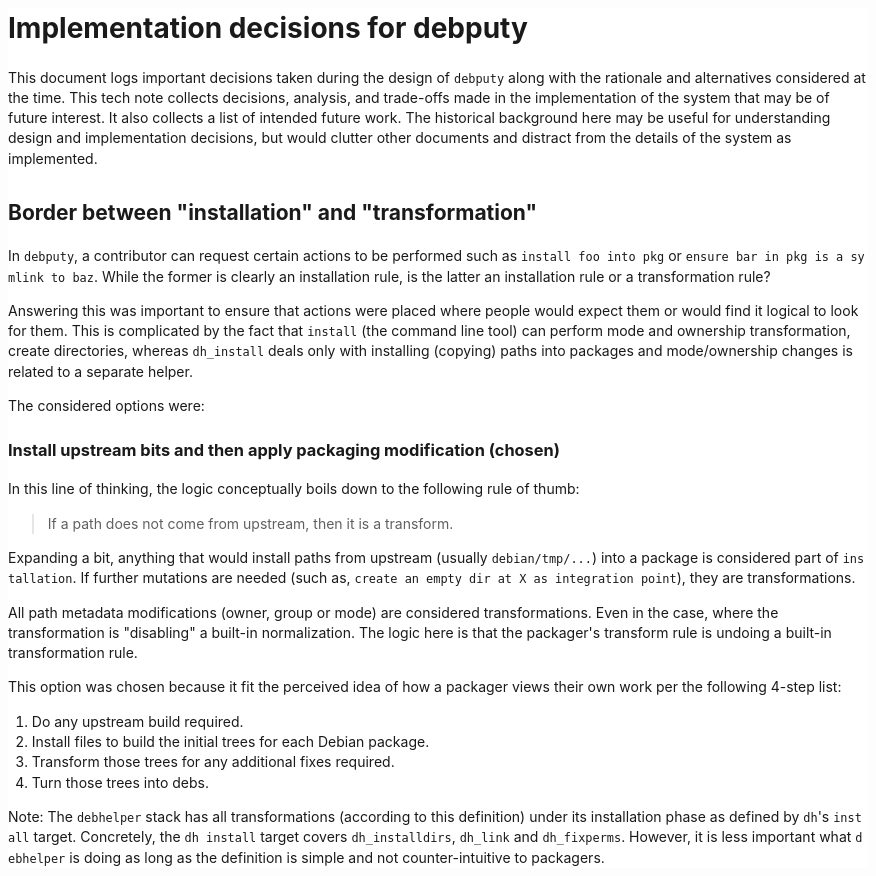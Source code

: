 # Implementation decisions for debputy

This document logs important decisions taken during the design of `debputy` along with the
rationale and alternatives considered at the time.  This tech note collects decisions, analysis,
and trade-offs made in the implementation of the system that may be of future interest. It also
collects a list of intended future work. The historical background here may be useful for
understanding design and implementation decisions, but would clutter other documents and distract
from the details of the system as implemented.

## Border between "installation" and "transformation"

In `debputy`, a contributor can request certain actions to be performed such as `install foo into pkg`
or `ensure bar in pkg is a symlink to baz`.  While the former is clearly an installation rule, is the
latter an installation rule or a transformation rule?

Answering this was important to ensure that actions were placed where people would expect them or would
find it logical to look for them.  This is complicated by the fact that `install` (the command line tool)
can perform mode and ownership transformation, create directories, whereas `dh_install` deals only with
installing (copying) paths into packages and mode/ownership changes is related to a separate helper.

The considered options were:

### Install upstream bits and then apply packaging modification (chosen)

In this line of thinking, the logic conceptually boils down to the following rule of thumb:

  > If a path does not come from upstream, then it is a transform.

Expanding a bit, anything that would install paths from upstream (usually `debian/tmp/...`) into a
package is considered part of `installation`.  If further mutations are needed (such as, `create an
empty dir at X as integration point`), they are transformations.

All path metadata modifications (owner, group or mode) are considered transformations.  Even in the
case, where the transformation is "disabling" a built-in normalization.  The logic here is that the
packager's transform rule is undoing a built-in transformation rule.

This option was chosen because it fit the perceived idea of how a packager views their own work
per the following 4-step list:

   1. Do any upstream build required.
   2. Install files to build the initial trees for each Debian package.
   3. Transform those trees for any additional fixes required.
   4. Turn those trees into debs.

Note: The `debhelper` stack has all transformations (according to this definition) under its
installation phase as defined by `dh`'s `install` target. Concretely, the `dh install` target covers
`dh_installdirs`, `dh_link` and `dh_fixperms`. However, it is less important what `debhelper` is
doing as long as the definition is simple and not counter-intuitive to packagers.
